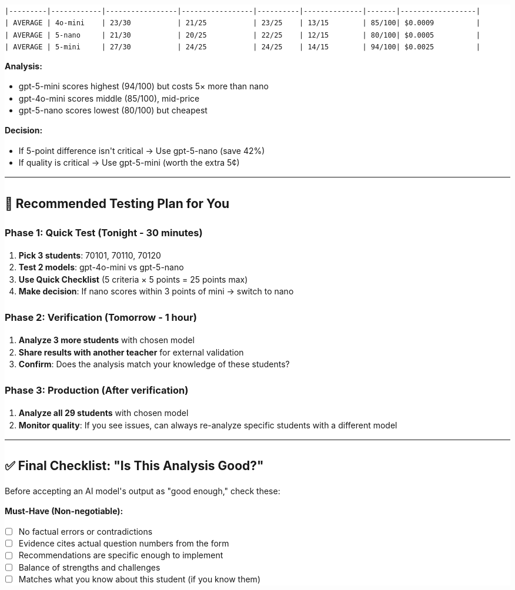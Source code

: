 ```
|---------|------------|-----------------|-----------------|----------|--------------|-------|------------------|
| AVERAGE | 4o-mini    | 23/30           | 21/25           | 23/25    | 13/15        | 85/100| $0.0009          |
| AVERAGE | 5-nano     | 21/30           | 20/25           | 22/25    | 12/15        | 80/100| $0.0005          |
| AVERAGE | 5-mini     | 27/30           | 24/25           | 24/25    | 14/15        | 94/100| $0.0025          |
```

**Analysis:**

- gpt-5-mini scores highest (94/100) but costs 5× more than nano
- gpt-4o-mini scores middle (85/100), mid-price
- gpt-5-nano scores lowest (80/100) but cheapest

**Decision:**

- If 5-point difference isn't critical → Use gpt-5-nano (save 42%)
- If quality is critical → Use gpt-5-mini (worth the extra 5¢)

---

## 🚀 Recommended Testing Plan for You

### Phase 1: Quick Test (Tonight - 30 minutes)

1. **Pick 3 students**: 70101, 70110, 70120
2. **Test 2 models**: gpt-4o-mini vs gpt-5-nano
3. **Use Quick Checklist** (5 criteria × 5 points = 25 points max)
4. **Make decision**: If nano scores within 3 points of mini → switch to nano

### Phase 2: Verification (Tomorrow - 1 hour)

1. **Analyze 3 more students** with chosen model
2. **Share results with another teacher** for external validation
3. **Confirm**: Does the analysis match your knowledge of these students?

### Phase 3: Production (After verification)

1. **Analyze all 29 students** with chosen model
2. **Monitor quality**: If you see issues, can always re-analyze specific students with a different model

---

## ✅ Final Checklist: "Is This Analysis Good?"

Before accepting an AI model's output as "good enough," check these:

**Must-Have (Non-negotiable):**

- [ ] No factual errors or contradictions
- [ ] Evidence cites actual question numbers from the form
- [ ] Recommendations are specific enough to implement
- [ ] Balance of strengths and challenges
- [ ] Matches what you know about this student (if you know them)
